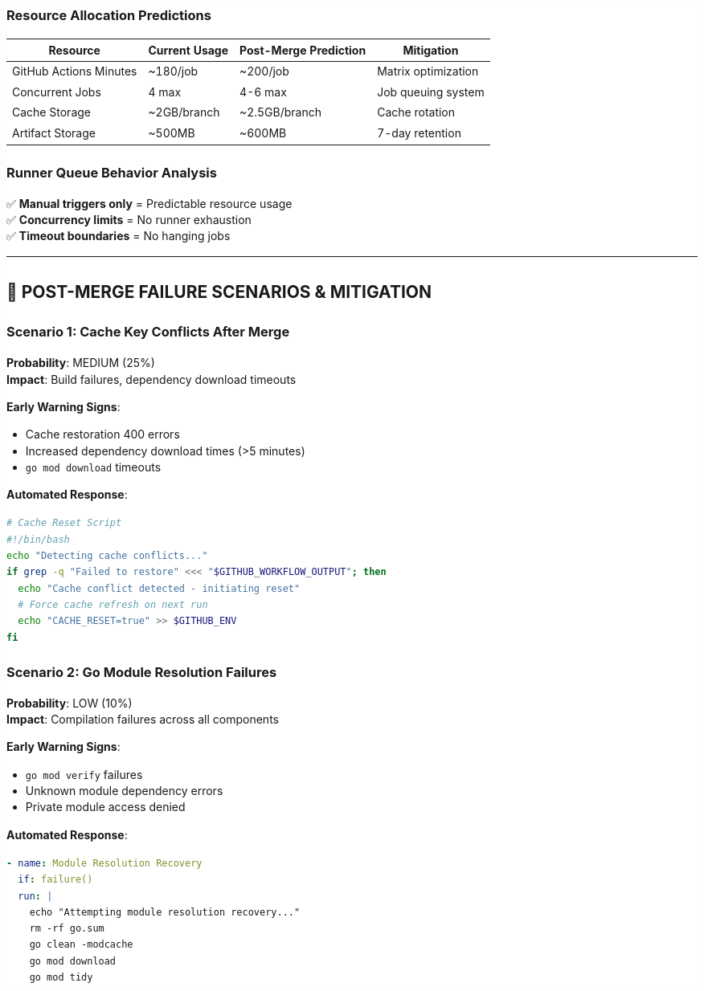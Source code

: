 ### Resource Allocation Predictions
| Resource | Current Usage | Post-Merge Prediction | Mitigation |
|----------|---------------|----------------------|------------|
| GitHub Actions Minutes | ~180/job | ~200/job | Matrix optimization |
| Concurrent Jobs | 4 max | 4-6 max | Job queuing system |
| Cache Storage | ~2GB/branch | ~2.5GB/branch | Cache rotation |
| Artifact Storage | ~500MB | ~600MB | 7-day retention |

### Runner Queue Behavior Analysis
✅ **Manual triggers only** = Predictable resource usage  
✅ **Concurrency limits** = No runner exhaustion  
✅ **Timeout boundaries** = No hanging jobs  

---

## 🚨 POST-MERGE FAILURE SCENARIOS & MITIGATION

### Scenario 1: Cache Key Conflicts After Merge
**Probability**: MEDIUM (25%)  
**Impact**: Build failures, dependency download timeouts

**Early Warning Signs**:
- Cache restoration 400 errors
- Increased dependency download times (>5 minutes)
- `go mod download` timeouts

**Automated Response**:
```bash
# Cache Reset Script
#!/bin/bash
echo "Detecting cache conflicts..."
if grep -q "Failed to restore" <<< "$GITHUB_WORKFLOW_OUTPUT"; then
  echo "Cache conflict detected - initiating reset"
  # Force cache refresh on next run
  echo "CACHE_RESET=true" >> $GITHUB_ENV
fi
```

### Scenario 2: Go Module Resolution Failures
**Probability**: LOW (10%)  
**Impact**: Compilation failures across all components

**Early Warning Signs**:
- `go mod verify` failures
- Unknown module dependency errors
- Private module access denied

**Automated Response**:
```yaml
- name: Module Resolution Recovery
  if: failure()
  run: |
    echo "Attempting module resolution recovery..."
    rm -rf go.sum
    go clean -modcache
    go mod download
    go mod tidy
```
